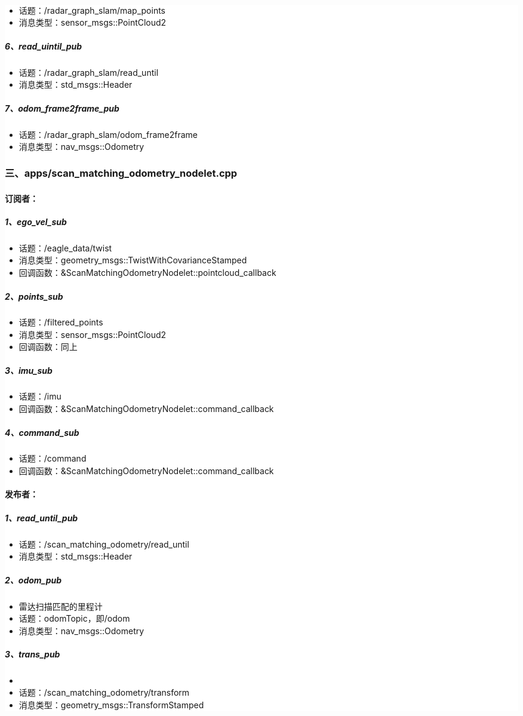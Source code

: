 - 话题：/radar_graph_slam/map_points
- 消息类型：sensor_msgs::PointCloud2

##### 6、read_uintil_pub

- 话题：/radar_graph_slam/read_until
- 消息类型：std_msgs::Header

##### 7、odom_frame2frame_pub

- 话题：/radar_graph_slam/odom_frame2frame
- 消息类型：nav_msgs::Odometry

### 三、apps/scan_matching_odometry_nodelet.cpp

#### 订阅者：

##### 1、ego_vel_sub

- 话题：/eagle_data/twist
- 消息类型：geometry_msgs::TwistWithCovarianceStamped
- 回调函数：&ScanMatchingOdometryNodelet::pointcloud_callback

##### 2、points_sub

- 话题：/filtered_points
- 消息类型：sensor_msgs::PointCloud2
- 回调函数：同上



##### 3、imu_sub

- 话题：/imu
- 回调函数：&ScanMatchingOdometryNodelet::command_callback

##### 4、command_sub

- 话题：/command
- 回调函数：&ScanMatchingOdometryNodelet::command_callback

#### 发布者：

##### 1、read_until_pub

- 话题：/scan_matching_odometry/read_until
- 消息类型：std_msgs::Header

##### 2、odom_pub

- 雷达扫描匹配的里程计
- 话题：odomTopic，即/odom
- 消息类型：nav_msgs::Odometry

##### 3、trans_pub

- 
- 话题：/scan_matching_odometry/transform
- 消息类型：geometry_msgs::TransformStamped
